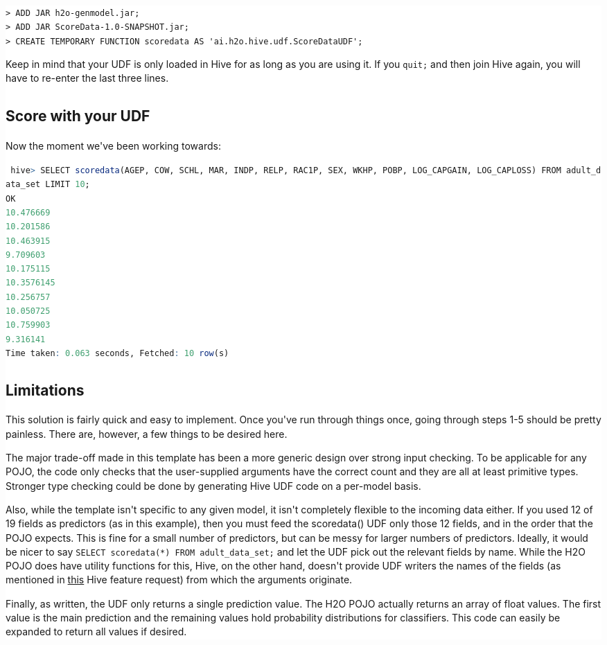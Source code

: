 ```hive
> ADD JAR h2o-genmodel.jar;
> ADD JAR ScoreData-1.0-SNAPSHOT.jar;
> CREATE TEMPORARY FUNCTION scoredata AS 'ai.h2o.hive.udf.ScoreDataUDF';
```

Keep in mind that your UDF is only loaded in Hive for as long as you are using it.  If you `quit;` and then join Hive again, you will have to re-enter the last three lines.

## Score with your UDF
Now the moment we've been working towards:

```r
 hive> SELECT scoredata(AGEP, COW, SCHL, MAR, INDP, RELP, RAC1P, SEX, WKHP, POBP, LOG_CAPGAIN, LOG_CAPLOSS) FROM adult_data_set LIMIT 10;
OK
10.476669
10.201586
10.463915
9.709603
10.175115
10.3576145
10.256757
10.050725
10.759903
9.316141
Time taken: 0.063 seconds, Fetched: 10 row(s)
```


<a name="Limitations"></a>
## Limitations

This solution is fairly quick and easy to implement.  Once you've run through things once, going through steps 1-5 should be pretty painless.  There are, however, a few things to be desired here.

The major trade-off made in this template has been a more generic design over strong input checking.   To be applicable for any POJO, the code only checks that the user-supplied arguments have the correct count and they are all at least primitive types.  Stronger type checking could be done by generating Hive UDF code on a per-model basis.

Also, while the template isn't specific to any given model, it isn't completely flexible to the incoming data either.  If you used 12 of 19 fields as predictors (as in this example), then you must feed the scoredata() UDF only those 12 fields, and in the order that the POJO expects. This is fine for a small number of predictors, but can be messy for larger numbers of predictors.  Ideally, it would be nicer to say `SELECT scoredata(*) FROM adult_data_set;` and let the UDF pick out the relevant fields by name.  While the H2O POJO does have utility functions for this, Hive, on the other hand, doesn't provide UDF writers the names of the fields (as mentioned in [this](https://issues.apache.org/jira/browse/HIVE-3491) Hive feature request) from which the arguments originate.

Finally, as written, the UDF only returns a single prediction value.  The H2O POJO actually returns an array of float values.  The first value is the main prediction and the remaining values hold probability distributions for classifiers.  This code can easily be expanded to return all values if desired.
